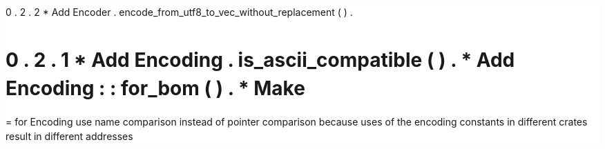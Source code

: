 0
.
2
.
2
*
Add
Encoder
.
encode_from_utf8_to_vec_without_replacement
(
)
.
#
#
#
0
.
2
.
1
*
Add
Encoding
.
is_ascii_compatible
(
)
.
*
Add
Encoding
:
:
for_bom
(
)
.
*
Make
=
=
for
Encoding
use
name
comparison
instead
of
pointer
comparison
because
uses
of
the
encoding
constants
in
different
crates
result
in
different
addresses